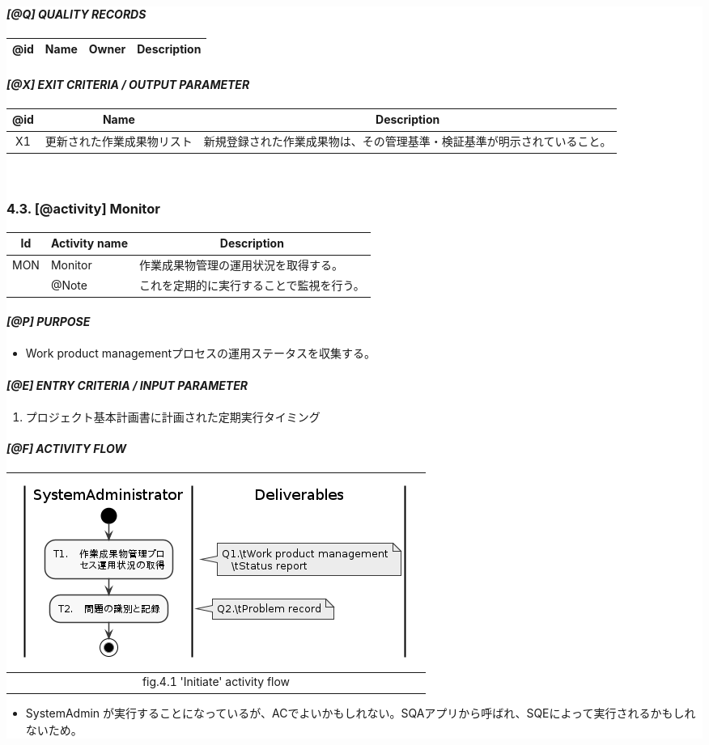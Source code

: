 #### _[@Q] QUALITY RECORDS_ 

| @id | Name | Owner | Description |
| :-: | ---- | :---: | ----------- |

#### _[@X] EXIT CRITERIA / OUTPUT PARAMETER_ 

| @id | Name | Description |
| :-: | ---- | ----------- |
| X1  | 更新された作業成果物リスト | 新規登録された作業成果物は、その管理基準・検証基準が明示されていること。

<br>

### 4.3. [@activity] Monitor

| Id | Activity name | Description |
| -- | ------------- | ----------- |
| MON | Monitor       | 作業成果物管理の運用状況を取得する。
|     | @Note         | これを定期的に実行することで監視を行う。

#### _[@P] PURPOSE_ 

- Work product managementプロセスの運用ステータスを収集する。

#### _[@E] ENTRY CRITERIA / INPUT PARAMETER_ 

1. プロジェクト基本計画書に計画された定期実行タイミング

#### _[@F] ACTIVITY FLOW_ 

| ![[@fig:puml PUML.WPM::Initiate]](WorkproductManagement/Monitor.png) |
| :-: |
| fig.4.1 'Initiate' activity flow

- SystemAdmin が実行することになっているが、ACでよいかもしれない。SQAアプリから呼ばれ、SQEによって実行されるかもしれないため。
